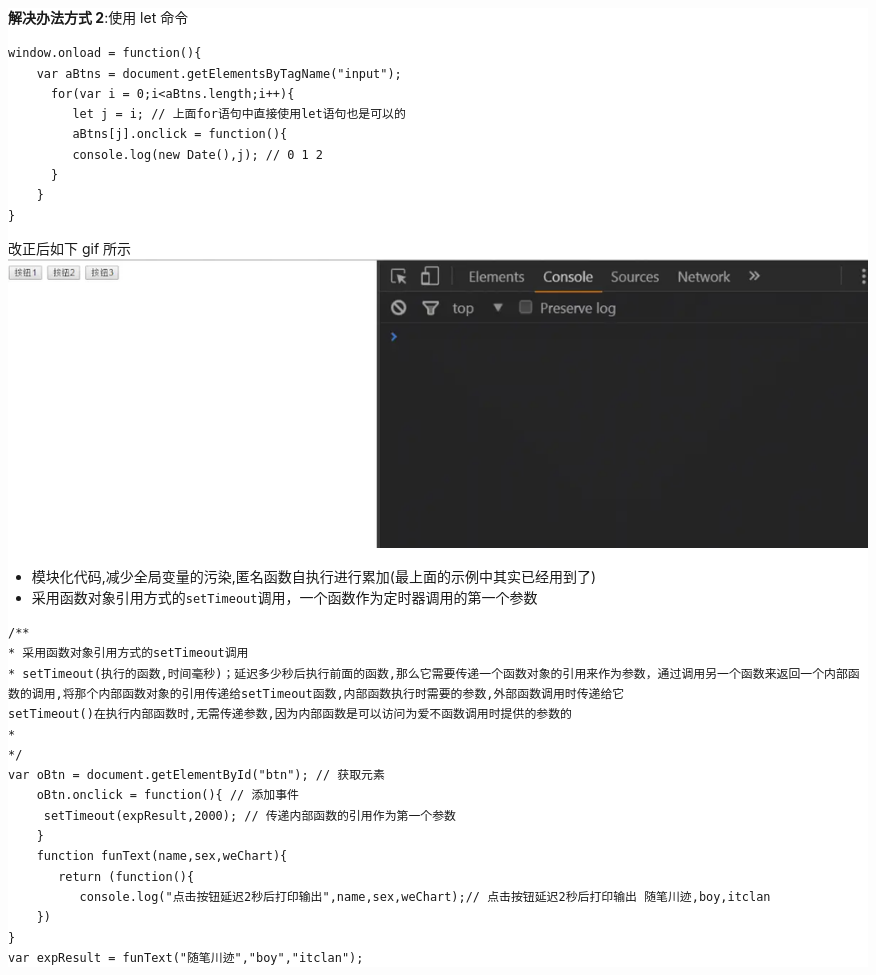 **解决办法方式 2**:使用 let 命令

```
window.onload = function(){
    var aBtns = document.getElementsByTagName("input");
      for(var i = 0;i<aBtns.length;i++){
         let j = i; // 上面for语句中直接使用let语句也是可以的
         aBtns[j].onclick = function(){
         console.log(new Date(),j); // 0 1 2
      }
    }
}
```

改正后如下 gif 所示
<img class="medium-zoom lazy"  loading="lazy"  src="../images/js-article-imgs/deep-understand-closure/closure-1.gif" alt="闭包的应用场景" />

- 模块化代码,减少全局变量的污染,匿名函数自执行进行累加(最上面的示例中其实已经用到了)
- 采用函数对象引用方式的`setTimeout`调用，一个函数作为定时器调用的第一个参数

```
/**
* 采用函数对象引用方式的setTimeout调用
* setTimeout(执行的函数,时间毫秒)；延迟多少秒后执行前面的函数,那么它需要传递一个函数对象的引用来作为参数，通过调用另一个函数来返回一个内部函数的调用,将那个内部函数对象的引用传递给setTimeout函数,内部函数执行时需要的参数,外部函数调用时传递给它
setTimeout()在执行内部函数时,无需传递参数,因为内部函数是可以访问为爱不函数调用时提供的参数的
*
*/
var oBtn = document.getElementById("btn"); // 获取元素
    oBtn.onclick = function(){ // 添加事件
     setTimeout(expResult,2000); // 传递内部函数的引用作为第一个参数
    }
    function funText(name,sex,weChart){
       return (function(){
          console.log("点击按钮延迟2秒后打印输出",name,sex,weChart);// 点击按钮延迟2秒后打印输出 随笔川迹,boy,itclan
    })
}
var expResult = funText("随笔川迹","boy","itclan");
```
